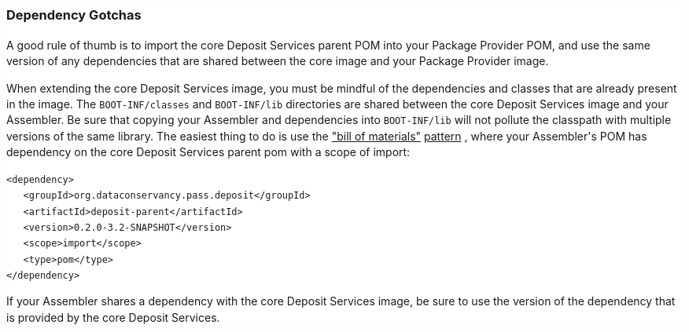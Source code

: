 ### Dependency Gotchas

A good rule of thumb is to import the core Deposit Services parent POM into your Package Provider POM, and use the same
version of any dependencies that are shared between the core image and your Package Provider image.

When extending the core Deposit Services image, you must be mindful of the dependencies and classes that are already
present in the image. The `BOOT-INF/classes` and `BOOT-INF/lib` directories are shared between the core Deposit Services
image and your Assembler. Be sure that copying your Assembler and dependencies into `BOOT-INF/lib` will not pollute the
classpath with multiple versions of the same library. The easiest thing to do is use
the ["bill of materials"](https://maven.apache.org/guides/introduction/introduction-to-dependency-mechanism.html#Importing_Dependencies) [pattern](https://www.baeldung.com/spring-maven-bom)
, where your Assembler's POM has dependency on the core Deposit Services parent pom with a scope of import:

    <dependency>
       <groupId>org.dataconservancy.pass.deposit</groupId>
       <artifactId>deposit-parent</artifactId>
       <version>0.2.0-3.2-SNAPSHOT</version>
       <scope>import</scope>
       <type>pom</type>
    </dependency>

If your Assembler shares a dependency with the core Deposit Services image, be sure to use the version of the dependency
that is provided by the core Deposit Services.